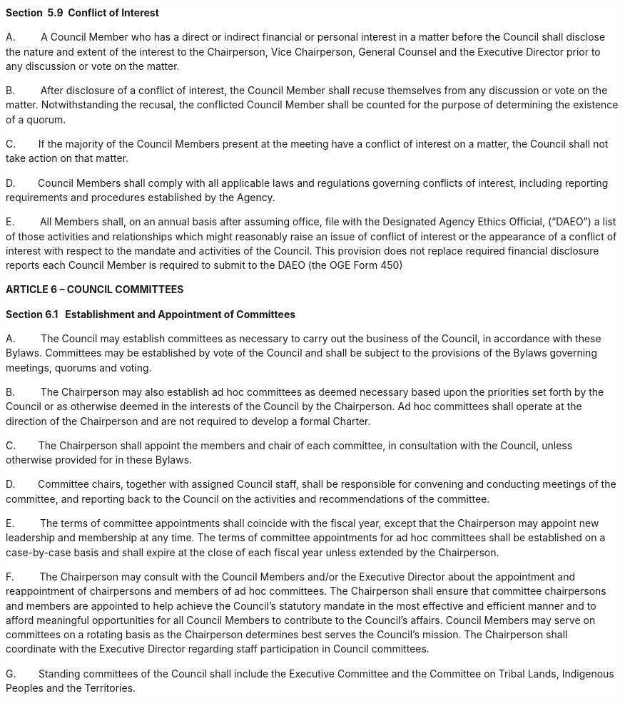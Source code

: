 **Section  5.9  Conflict of Interest**

A.         A Council Member who has a direct or indirect financial or personal interest in a matter before the Council shall disclose the nature and extent of the interest to the Chairperson, Vice Chairperson, General Counsel and the Executive Director prior to any discussion or vote on the matter.

B.         After disclosure of a conflict of interest, the Council Member shall recuse themselves from any discussion or vote on the matter. Notwithstanding the recusal, the conflicted Council Member shall be counted for the purpose of determining the existence of a quorum.

C.        If the majority of the Council Members present at the meeting have a conflict of interest on a matter, the Council shall not take action on that matter.

D.        Council Members shall comply with all applicable laws and regulations governing conflicts of interest, including reporting requirements and procedures established by the Agency.

E.         All Members shall, on an annual basis after assuming office, file with the Designated Agency Ethics Official, (“DAEO”) a list of those activities and relationships which might reasonably raise an issue of conflict of interest or the appearance of a conflict of interest with respect to the mandate and activities of the Council. This provision does not replace required financial disclosure reports each Council Member is required to submit to the DAEO (the OGE Form 450)

**ARTICLE 6 – COUNCIL COMMITTEES**

**Section 6.1   Establishment and Appointment of Committees**

A.         The Council may establish committees as necessary to carry out the business of the Council, in accordance with these Bylaws. Committees may be established by vote of the Council and shall be subject to the provisions of the Bylaws governing meetings, quorums and voting.

B.         The Chairperson may also establish ad hoc committees as deemed necessary based upon the priorities set forth by the Council or as otherwise deemed in the interests of the Council by the Chairperson. Ad hoc committees shall operate at the direction of the Chairperson and are not required to develop a formal Charter.

C.        The Chairperson shall appoint the members and chair of each committee, in consultation with the Council, unless otherwise provided for in these Bylaws.

D.        Committee chairs, together with assigned Council staff, shall be responsible for convening and conducting meetings of the committee, and reporting back to the Council on the activities and recommendations of the committee.

E.         The terms of committee appointments shall coincide with the fiscal year, except that the Chairperson may appoint new leadership and membership at any time. The terms of committee appointments for ad hoc committees shall be established on a case-by-case basis and shall expire at the close of each fiscal year unless extended by the Chairperson.

F.         The Chairperson may consult with the Council Members and/or the Executive Director about the appointment and reappointment of chairpersons and members of ad hoc committees. The Chairperson shall ensure that committee chairpersons and members are appointed to help achieve the Council’s statutory mandate in the most effective and efficient manner and to afford meaningful opportunities for all Council Members to contribute to the Council’s affairs. Council Members may serve on committees on a rotating basis as the Chairperson determines best serves the Council’s mission. The Chairperson shall coordinate with the Executive Director regarding staff participation in Council committees.

G.        Standing committees of the Council shall include the Executive Committee and the Committee on Tribal Lands, Indigenous Peoples and the Territories.
